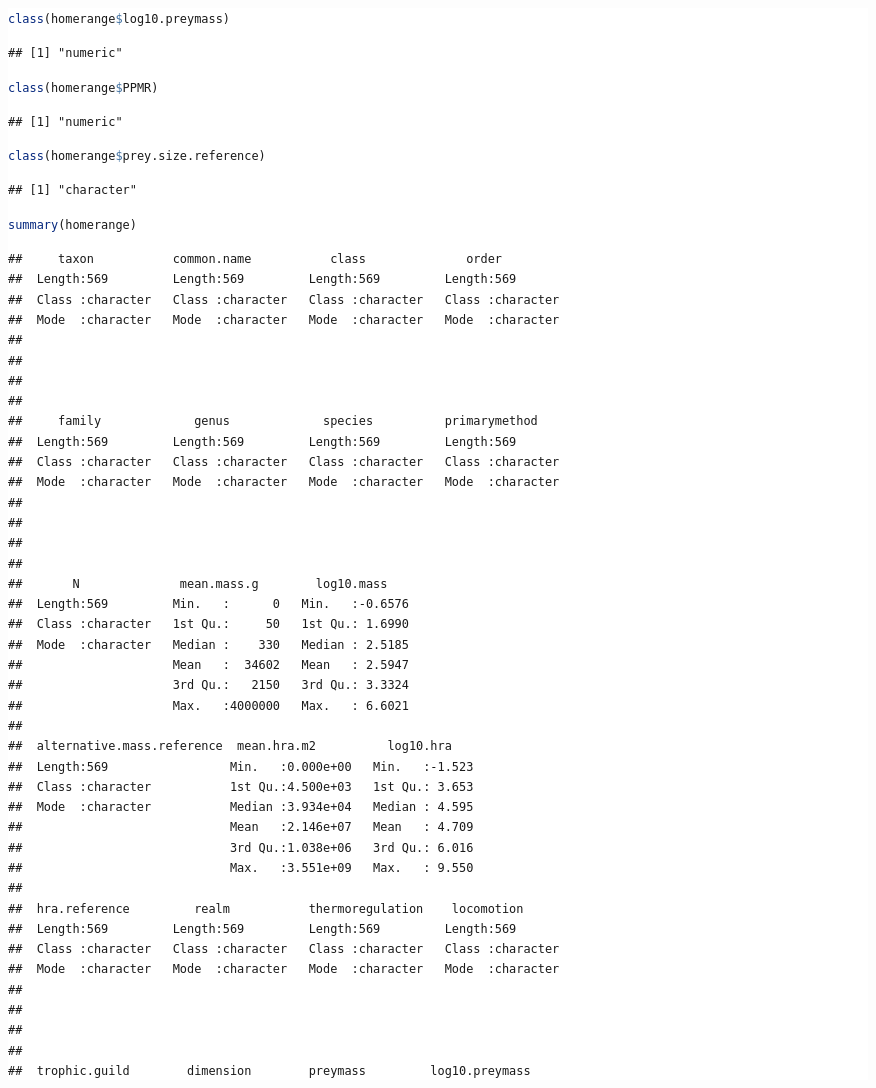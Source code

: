 ```r
class(homerange$log10.preymass)
```

```
## [1] "numeric"
```

```r
class(homerange$PPMR)
```

```
## [1] "numeric"
```

```r
class(homerange$prey.size.reference)
```

```
## [1] "character"
```

```r
summary(homerange)
```

```
##     taxon           common.name           class              order          
##  Length:569         Length:569         Length:569         Length:569        
##  Class :character   Class :character   Class :character   Class :character  
##  Mode  :character   Mode  :character   Mode  :character   Mode  :character  
##                                                                             
##                                                                             
##                                                                             
##                                                                             
##     family             genus             species          primarymethod     
##  Length:569         Length:569         Length:569         Length:569        
##  Class :character   Class :character   Class :character   Class :character  
##  Mode  :character   Mode  :character   Mode  :character   Mode  :character  
##                                                                             
##                                                                             
##                                                                             
##                                                                             
##       N              mean.mass.g        log10.mass     
##  Length:569         Min.   :      0   Min.   :-0.6576  
##  Class :character   1st Qu.:     50   1st Qu.: 1.6990  
##  Mode  :character   Median :    330   Median : 2.5185  
##                     Mean   :  34602   Mean   : 2.5947  
##                     3rd Qu.:   2150   3rd Qu.: 3.3324  
##                     Max.   :4000000   Max.   : 6.6021  
##                                                        
##  alternative.mass.reference  mean.hra.m2          log10.hra     
##  Length:569                 Min.   :0.000e+00   Min.   :-1.523  
##  Class :character           1st Qu.:4.500e+03   1st Qu.: 3.653  
##  Mode  :character           Median :3.934e+04   Median : 4.595  
##                             Mean   :2.146e+07   Mean   : 4.709  
##                             3rd Qu.:1.038e+06   3rd Qu.: 6.016  
##                             Max.   :3.551e+09   Max.   : 9.550  
##                                                                 
##  hra.reference         realm           thermoregulation    locomotion       
##  Length:569         Length:569         Length:569         Length:569        
##  Class :character   Class :character   Class :character   Class :character  
##  Mode  :character   Mode  :character   Mode  :character   Mode  :character  
##                                                                             
##                                                                             
##                                                                             
##                                                                             
##  trophic.guild        dimension        preymass         log10.preymass   
```